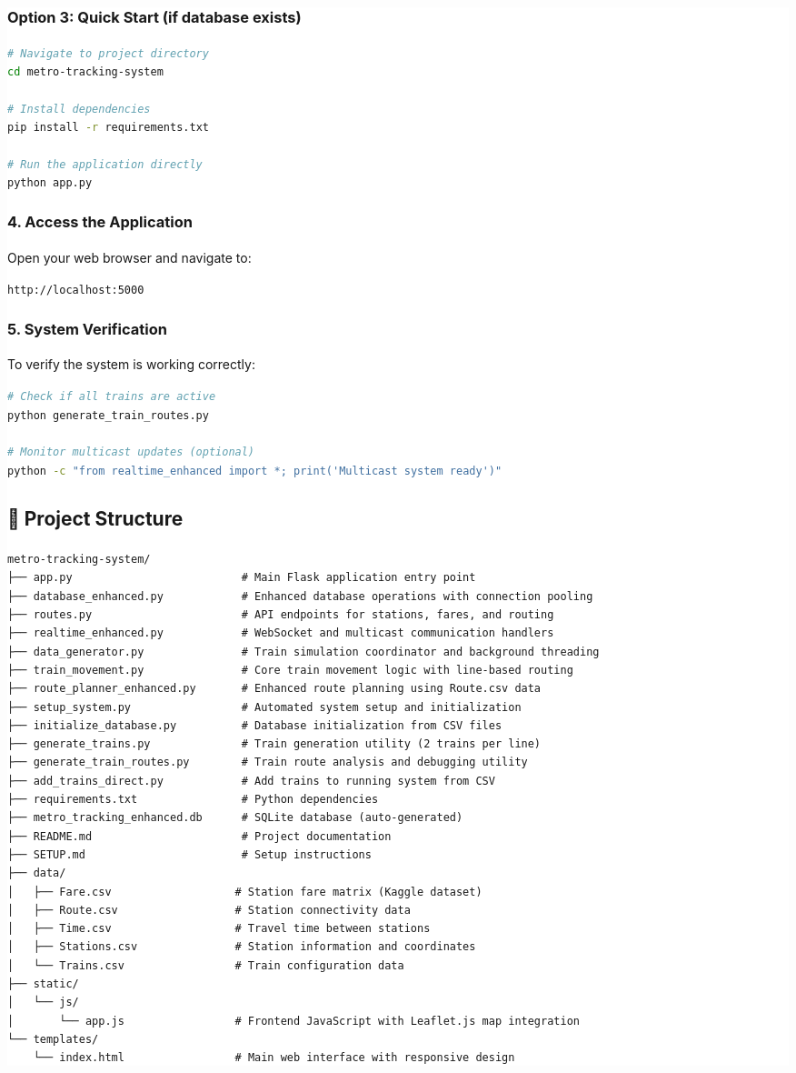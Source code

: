 ### Option 3: Quick Start (if database exists)
```bash
# Navigate to project directory
cd metro-tracking-system

# Install dependencies
pip install -r requirements.txt

# Run the application directly
python app.py
```

### 4. Access the Application
Open your web browser and navigate to:
```
http://localhost:5000
```

### 5. System Verification
To verify the system is working correctly:
```bash
# Check if all trains are active
python generate_train_routes.py

# Monitor multicast updates (optional)
python -c "from realtime_enhanced import *; print('Multicast system ready')"
```

## 📁 Project Structure

```
metro-tracking-system/
├── app.py                          # Main Flask application entry point
├── database_enhanced.py            # Enhanced database operations with connection pooling
├── routes.py                       # API endpoints for stations, fares, and routing
├── realtime_enhanced.py            # WebSocket and multicast communication handlers
├── data_generator.py               # Train simulation coordinator and background threading
├── train_movement.py               # Core train movement logic with line-based routing
├── route_planner_enhanced.py       # Enhanced route planning using Route.csv data
├── setup_system.py                 # Automated system setup and initialization
├── initialize_database.py          # Database initialization from CSV files
├── generate_trains.py              # Train generation utility (2 trains per line)
├── generate_train_routes.py        # Train route analysis and debugging utility
├── add_trains_direct.py            # Add trains to running system from CSV
├── requirements.txt                # Python dependencies
├── metro_tracking_enhanced.db      # SQLite database (auto-generated)
├── README.md                       # Project documentation
├── SETUP.md                        # Setup instructions
├── data/
│   ├── Fare.csv                   # Station fare matrix (Kaggle dataset)
│   ├── Route.csv                  # Station connectivity data
│   ├── Time.csv                   # Travel time between stations
│   ├── Stations.csv               # Station information and coordinates
│   └── Trains.csv                 # Train configuration data
├── static/
│   └── js/
│       └── app.js                 # Frontend JavaScript with Leaflet.js map integration
└── templates/
    └── index.html                 # Main web interface with responsive design
```
